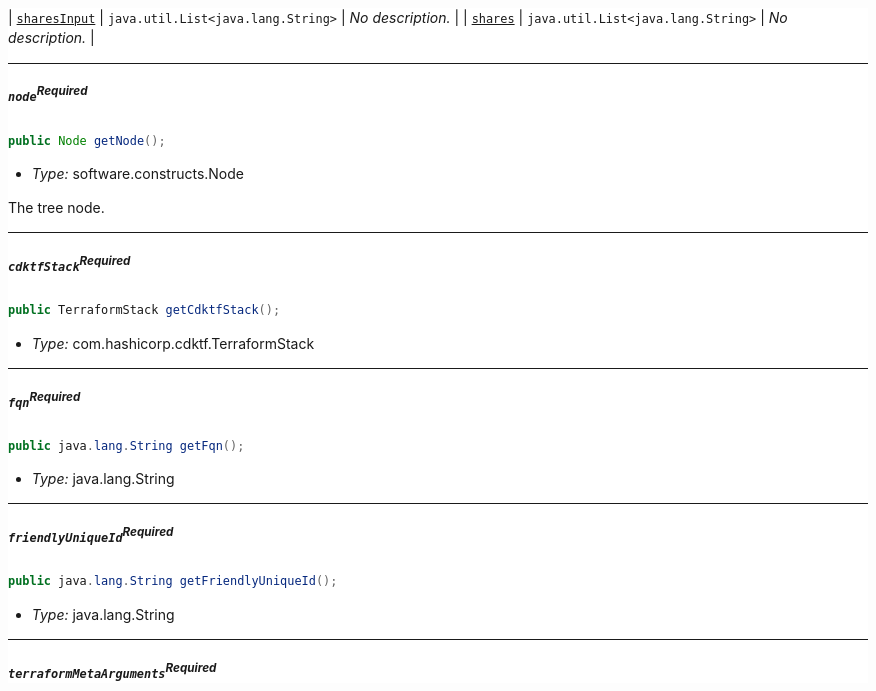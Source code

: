 | <code><a href="#@cdktf/provider-databricks.dataDatabricksSharesPluginframework.DataDatabricksSharesPluginframework.property.sharesInput">sharesInput</a></code> | <code>java.util.List<java.lang.String></code> | *No description.* |
| <code><a href="#@cdktf/provider-databricks.dataDatabricksSharesPluginframework.DataDatabricksSharesPluginframework.property.shares">shares</a></code> | <code>java.util.List<java.lang.String></code> | *No description.* |

---

##### `node`<sup>Required</sup> <a name="node" id="@cdktf/provider-databricks.dataDatabricksSharesPluginframework.DataDatabricksSharesPluginframework.property.node"></a>

```java
public Node getNode();
```

- *Type:* software.constructs.Node

The tree node.

---

##### `cdktfStack`<sup>Required</sup> <a name="cdktfStack" id="@cdktf/provider-databricks.dataDatabricksSharesPluginframework.DataDatabricksSharesPluginframework.property.cdktfStack"></a>

```java
public TerraformStack getCdktfStack();
```

- *Type:* com.hashicorp.cdktf.TerraformStack

---

##### `fqn`<sup>Required</sup> <a name="fqn" id="@cdktf/provider-databricks.dataDatabricksSharesPluginframework.DataDatabricksSharesPluginframework.property.fqn"></a>

```java
public java.lang.String getFqn();
```

- *Type:* java.lang.String

---

##### `friendlyUniqueId`<sup>Required</sup> <a name="friendlyUniqueId" id="@cdktf/provider-databricks.dataDatabricksSharesPluginframework.DataDatabricksSharesPluginframework.property.friendlyUniqueId"></a>

```java
public java.lang.String getFriendlyUniqueId();
```

- *Type:* java.lang.String

---

##### `terraformMetaArguments`<sup>Required</sup> <a name="terraformMetaArguments" id="@cdktf/provider-databricks.dataDatabricksSharesPluginframework.DataDatabricksSharesPluginframework.property.terraformMetaArguments"></a>
